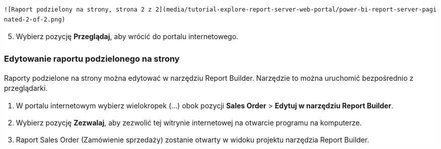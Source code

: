     ![Raport podzielony na strony, strona 2 z 2](media/tutorial-explore-report-server-web-portal/power-bi-report-server-paginated-2-of-2.png)

5. Wybierz pozycję **Przeglądaj**, aby wrócić do portalu internetowego.

### <a name="edit-a-paginated-report"></a>Edytowanie raportu podzielonego na strony

Raporty podzielone na strony można edytować w narzędziu Report Builder. Narzędzie to można uruchomić bezpośrednio z przeglądarki.

1. W portalu internetowym wybierz wielokropek (...) obok pozycji **Sales Order** > **Edytuj w narzędziu Report Builder**.

1. Wybierz pozycję **Zezwalaj**, aby zezwolić tej witrynie internetowej na otwarcie programu na komputerze.

1. Raport Sales Order (Zamówienie sprzedaży) zostanie otwarty w widoku projektu narzędzia Report Builder.

